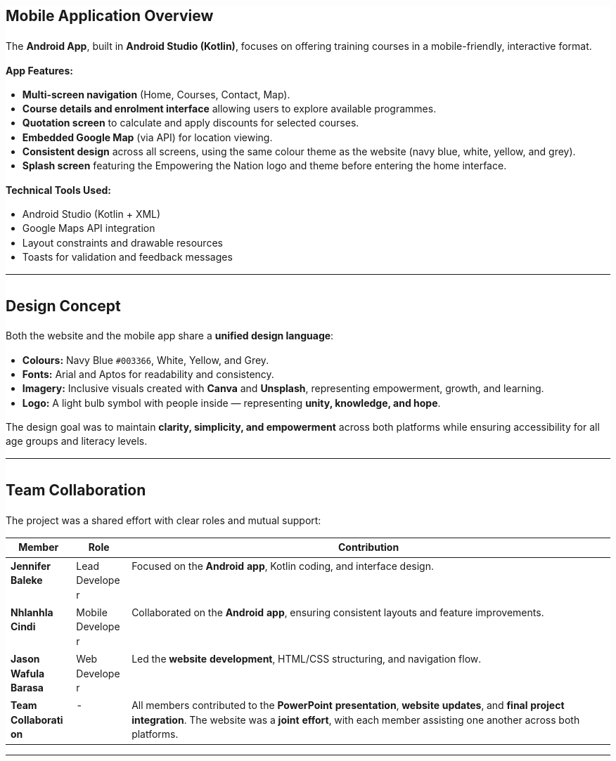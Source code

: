 
## Mobile Application Overview  

The **Android App**, built in **Android Studio (Kotlin)**, focuses on offering training courses in a mobile-friendly, interactive format.  

**App Features:**  
- **Multi-screen navigation** (Home, Courses, Contact, Map).  
- **Course details and enrolment interface** allowing users to explore available programmes.  
- **Quotation screen** to calculate and apply discounts for selected courses.  
- **Embedded Google Map** (via API) for location viewing.  
- **Consistent design** across all screens, using the same colour theme as the website (navy blue, white, yellow, and grey).  
- **Splash screen** featuring the Empowering the Nation logo and theme before entering the home interface.  

**Technical Tools Used:**  
- Android Studio (Kotlin + XML)  
- Google Maps API integration  
- Layout constraints and drawable resources  
- Toasts for validation and feedback messages  

---

## Design Concept  

Both the website and the mobile app share a **unified design language**:  
- **Colours:** Navy Blue `#003366`, White, Yellow, and Grey.  
- **Fonts:** Arial and Aptos for readability and consistency.  
- **Imagery:** Inclusive visuals created with **Canva** and **Unsplash**, representing empowerment, growth, and learning.  
- **Logo:** A light bulb symbol with people inside — representing **unity, knowledge, and hope**.  

The design goal was to maintain **clarity, simplicity, and empowerment** across both platforms while ensuring accessibility for all age groups and literacy levels.  

---

## Team Collaboration  

The project was a shared effort with clear roles and mutual support:  

| Member | Role | Contribution |
|---------|------|--------------|
| **Jennifer Baleke** | Lead Developer | Focused on the **Android app**, Kotlin coding, and interface design. |
| **Nhlanhla Cindi** | Mobile Developer | Collaborated on the **Android app**, ensuring consistent layouts and feature improvements. |
| **Jason Wafula Barasa** | Web Developer | Led the **website development**, HTML/CSS structuring, and navigation flow. |
| **Team Collaboration** | - | All members contributed to the **PowerPoint presentation**, **website updates**, and **final project integration**. The website was a **joint effort**, with each member assisting one another across both platforms. |

---
